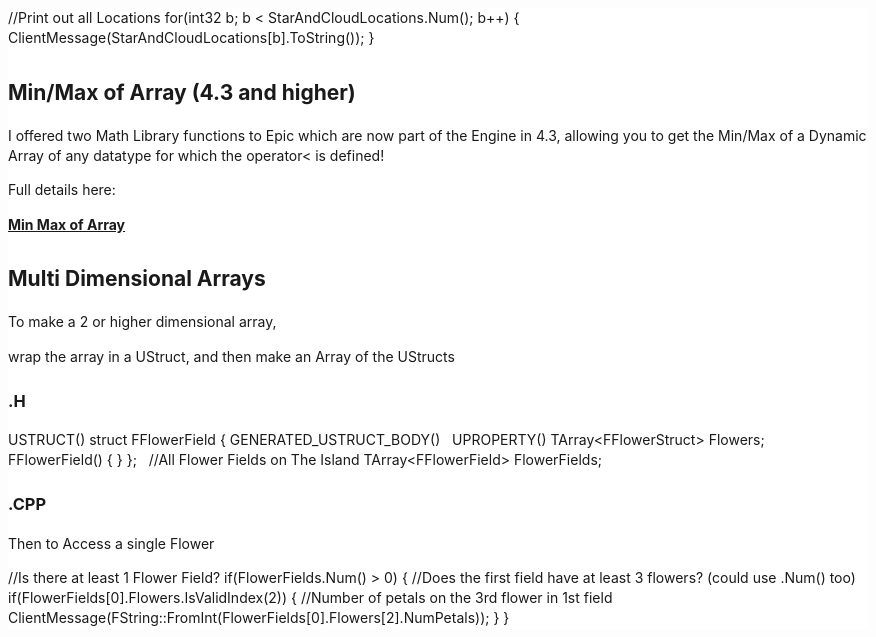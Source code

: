//Print out all Locations
for(int32 b; b < StarAndCloudLocations.Num(); b++)
{
	ClientMessage(StarAndCloudLocations\[b\].ToString());
}

Min/Max of Array (4.3 and higher)
---------------------------------

I offered two Math Library functions to Epic which are now part of the Engine in 4.3, allowing you to get the Min/Max of a Dynamic Array of any datatype for which the operator< is defined!

Full details here:

**[Min Max of Array](/Min/Max_of_An_Array_of_Any_DataType,_Including_Ones_That_You_Create "Min/Max of An Array of Any DataType, Including Ones That You Create")**

Multi Dimensional Arrays
------------------------

To make a 2 or higher dimensional array,

wrap the array in a UStruct, and then make an Array of the UStructs

### .H

USTRUCT()
struct FFlowerField
{
	GENERATED\_USTRUCT\_BODY()
 
	UPROPERTY()
	TArray<FFlowerStruct\> Flowers;
 
	FFlowerField()
	{
	}
};
 
//All Flower Fields on The Island
TArray<FFlowerField\> FlowerFields;

### .CPP

Then to Access a single Flower

//Is there at least 1 Flower Field?
if(FlowerFields.Num() \> 0)
{
  //Does the first field have at least 3 flowers? (could use .Num() too)
  if(FlowerFields\[0\].Flowers.IsValidIndex(2))
  {
     //Number of petals on the 3rd flower in 1st field
     ClientMessage(FString::FromInt(FlowerFields\[0\].Flowers\[2\].NumPetals));
  }
}
